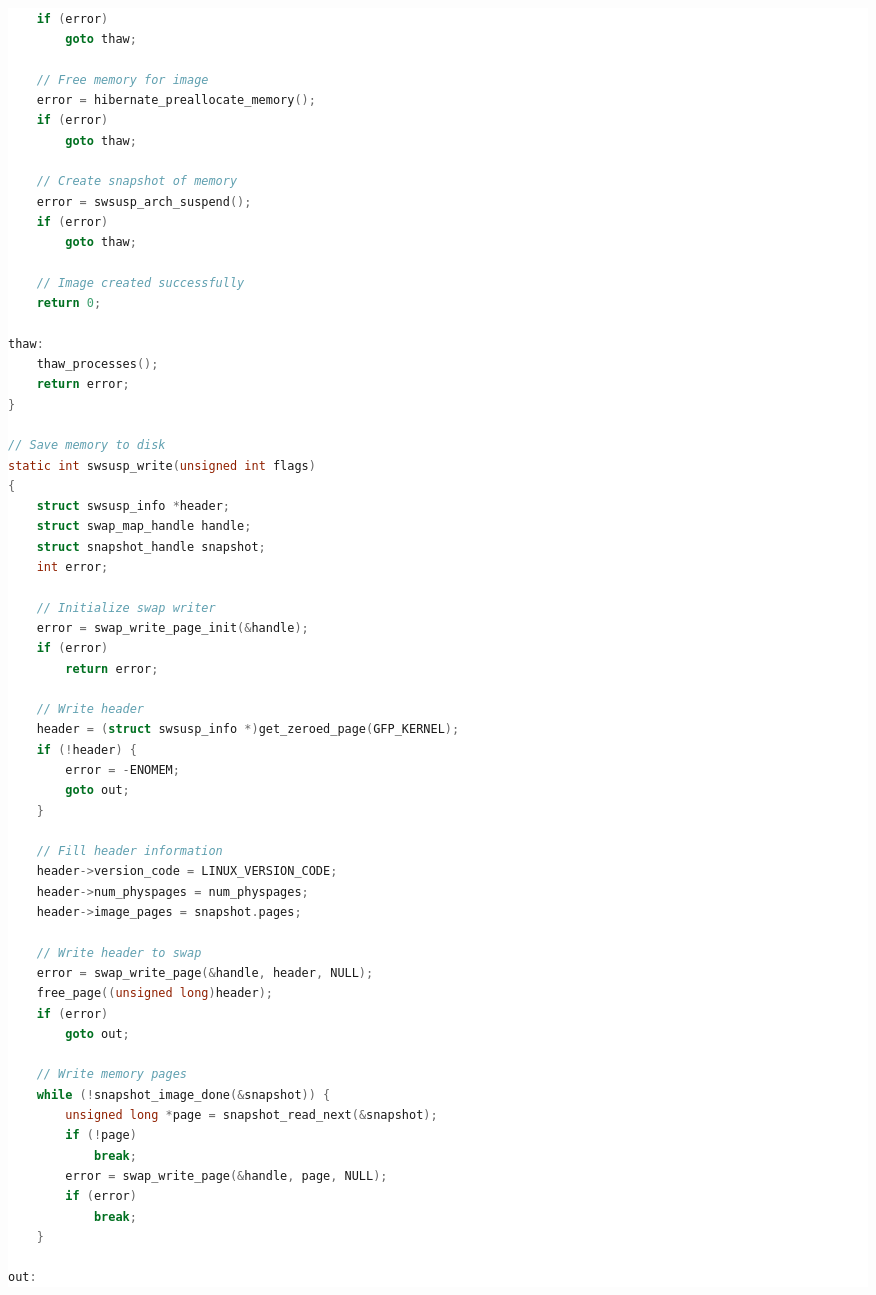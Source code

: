 ```c
    if (error)
        goto thaw;
    
    // Free memory for image
    error = hibernate_preallocate_memory();
    if (error)
        goto thaw;
    
    // Create snapshot of memory
    error = swsusp_arch_suspend();
    if (error)
        goto thaw;
    
    // Image created successfully
    return 0;
    
thaw:
    thaw_processes();
    return error;
}

// Save memory to disk
static int swsusp_write(unsigned int flags)
{
    struct swsusp_info *header;
    struct swap_map_handle handle;
    struct snapshot_handle snapshot;
    int error;
    
    // Initialize swap writer
    error = swap_write_page_init(&handle);
    if (error)
        return error;
    
    // Write header
    header = (struct swsusp_info *)get_zeroed_page(GFP_KERNEL);
    if (!header) {
        error = -ENOMEM;
        goto out;
    }
    
    // Fill header information
    header->version_code = LINUX_VERSION_CODE;
    header->num_physpages = num_physpages;
    header->image_pages = snapshot.pages;
    
    // Write header to swap
    error = swap_write_page(&handle, header, NULL);
    free_page((unsigned long)header);
    if (error)
        goto out;
    
    // Write memory pages
    while (!snapshot_image_done(&snapshot)) {
        unsigned long *page = snapshot_read_next(&snapshot);
        if (!page)
            break;
        error = swap_write_page(&handle, page, NULL);
        if (error)
            break;
    }
    
out:
```